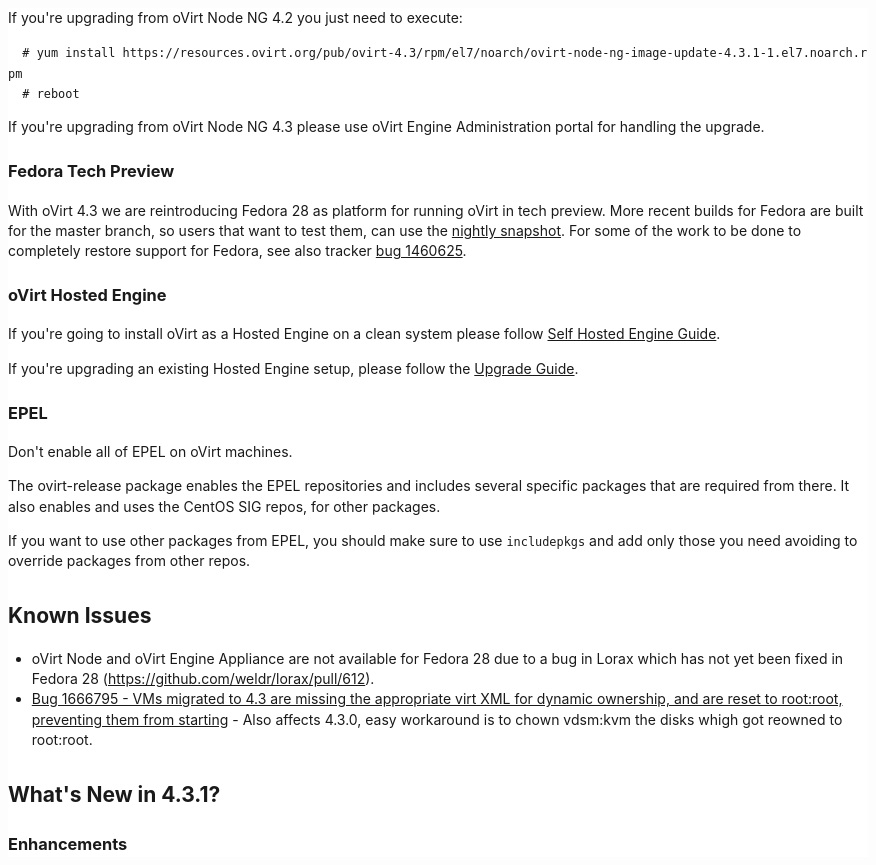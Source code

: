 If you're upgrading from oVirt Node NG 4.2 you just need to execute:

      # yum install https://resources.ovirt.org/pub/ovirt-4.3/rpm/el7/noarch/ovirt-node-ng-image-update-4.3.1-1.el7.noarch.rpm
      # reboot

If you're upgrading from oVirt Node NG 4.3 please use oVirt Engine Administration portal for handling the upgrade.

### Fedora Tech Preview

With oVirt 4.3 we are reintroducing Fedora 28 as platform for running oVirt in tech preview.
More recent builds for Fedora are built for the master branch, so users that want to test them,
can use the [nightly snapshot](/develop/dev-process/install-nightly-snapshot/).
For some of the work to be done to completely restore support for Fedora, see
also tracker [bug 1460625](https://bugzilla.redhat.com/showdependencytree.cgi?id=1460625&hide_resolved=0).

### oVirt Hosted Engine

If you're going to install oVirt as a Hosted Engine on a clean system please
follow [Self Hosted Engine Guide](/documentation/self-hosted/Self-Hosted_Engine_Guide/).

If you're upgrading an existing Hosted Engine setup, please follow the [Upgrade Guide](/documentation/upgrade_guide/).

### EPEL

Don't enable all of EPEL on oVirt machines.

The ovirt-release package enables the EPEL repositories and includes several
specific packages that are required from there. It also enables and uses
the CentOS SIG repos, for other packages.

If you want to use other packages from EPEL, you should make sure to
use `includepkgs` and add only those you need avoiding to override
packages from other repos.

## Known Issues
- oVirt Node and oVirt Engine Appliance are not available for Fedora 28 due to a bug in Lorax which has not yet been fixed in Fedora 28 (https://github.com/weldr/lorax/pull/612).
- [Bug 1666795 - VMs migrated to 4.3 are missing the appropriate virt XML for dynamic ownership, and are reset to root:root, preventing them from starting](https://bugzilla.redhat.com/show_bug.cgi?id=1666795) - Also affects 4.3.0, easy workaround is to chown vdsm:kvm the disks whigh got reowned to root:root.

## What's New in 4.3.1?

### Enhancements
